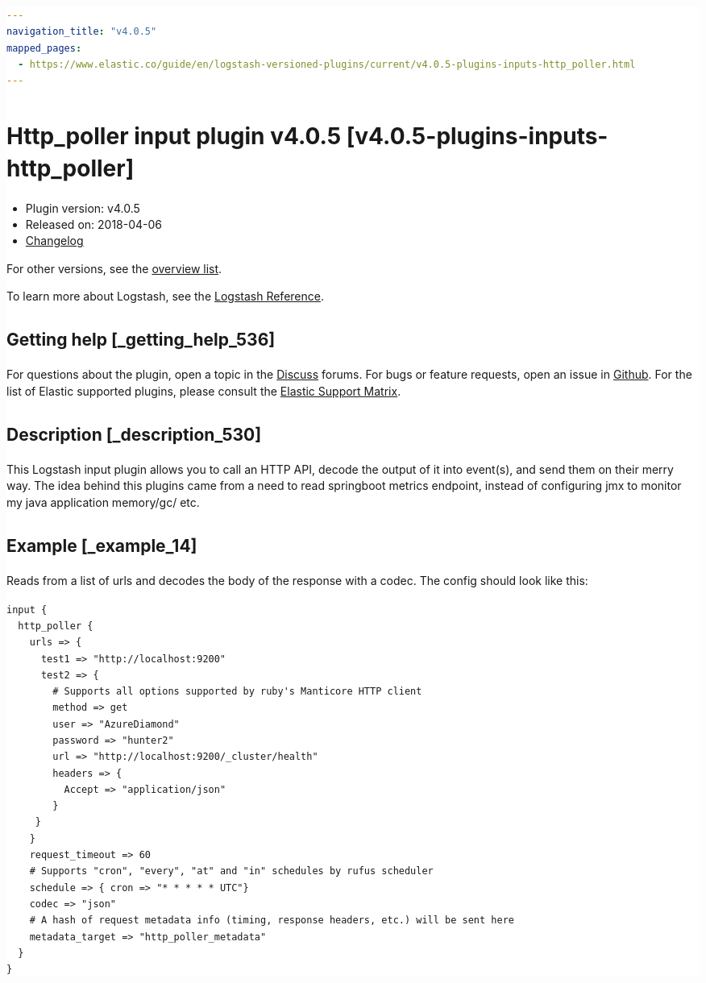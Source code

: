 ```yaml
---
navigation_title: "v4.0.5"
mapped_pages:
  - https://www.elastic.co/guide/en/logstash-versioned-plugins/current/v4.0.5-plugins-inputs-http_poller.html
---
```


# Http_poller input plugin v4.0.5 [v4.0.5-plugins-inputs-http_poller]

* Plugin version: v4.0.5
* Released on: 2018-04-06
* [Changelog](https://github.com/logstash-plugins/logstash-input-http_poller/blob/v4.0.5/CHANGELOG.md)

For other versions, see the [overview list](input-http_poller-index.md).

To learn more about Logstash, see the [Logstash Reference](https://www.elastic.co/guide/en/logstash/current/index.html).

## Getting help [_getting_help_536]

For questions about the plugin, open a topic in the [Discuss](http://discuss.elastic.co) forums. For bugs or feature requests, open an issue in [Github](https://github.com/logstash-plugins/logstash-input-http_poller). For the list of Elastic supported plugins, please consult the [Elastic Support Matrix](https://www.elastic.co/support/matrix#matrix_logstash_plugins).

## Description [_description_530]

This Logstash input plugin allows you to call an HTTP API, decode the output of it into event(s), and send them on their merry way. The idea behind this plugins came from a need to read springboot metrics endpoint, instead of configuring jmx to monitor my java application memory/gc/ etc.

## Example [_example_14]

Reads from a list of urls and decodes the body of the response with a codec. The config should look like this:

```
input {
  http_poller {
    urls => {
      test1 => "http://localhost:9200"
      test2 => {
        # Supports all options supported by ruby's Manticore HTTP client
        method => get
        user => "AzureDiamond"
        password => "hunter2"
        url => "http://localhost:9200/_cluster/health"
        headers => {
          Accept => "application/json"
        }
     }
    }
    request_timeout => 60
    # Supports "cron", "every", "at" and "in" schedules by rufus scheduler
    schedule => { cron => "* * * * * UTC"}
    codec => "json"
    # A hash of request metadata info (timing, response headers, etc.) will be sent here
    metadata_target => "http_poller_metadata"
  }
}
```
